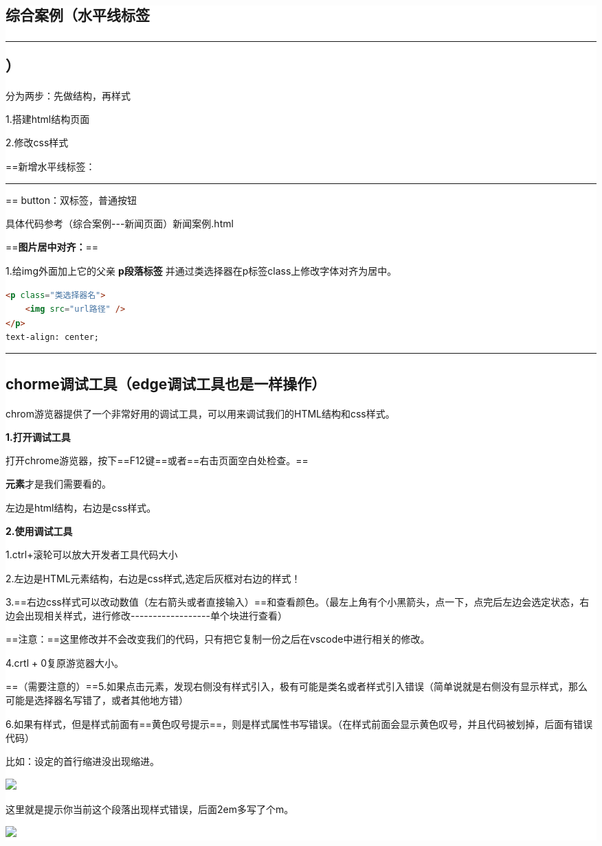 ## 综合案例（水平线标签<hr>）

分为两步：先做结构，再样式

1.搭建html结构页面

2.修改css样式

==新增水平线标签：<hr>==   button：双标签，普通按钮

具体代码参考（综合案例---新闻页面）新闻案例.html

==**图片居中对齐：**==

1.给img外面加上它的父亲   **p段落标签**   并通过类选择器在p标签class上修改字体对齐为居中。

```html
<p class="类选择器名">
    <img src="url路径" />
</p>
text-align: center;
```

***

## chorme调试工具（edge调试工具也是一样操作）

chrom游览器提供了一个非常好用的调试工具，可以用来调试我们的HTML结构和css样式。

**1.打开调试工具**

打开chrome游览器，按下==F12键==或者==右击页面空白处检查。==

**元素**才是我们需要看的。

左边是html结构，右边是css样式。

**2.使用调试工具**

1.ctrl+滚轮可以放大开发者工具代码大小

2.左边是HTML元素结构，右边是css样式,选定后灰框对右边的样式！

3.==右边css样式可以改动数值（左右箭头或者直接输入）==和查看颜色。（最左上角有个小黑箭头，点一下，点完后左边会选定状态，右边会出现相关样式，进行修改------------------单个块进行查看）

==注意：==这里修改并不会改变我们的代码，只有把它复制一份之后在vscode中进行相关的修改。

4.crtl + 0复原游览器大小。

==（需要注意的）==5.如果点击元素，发现右侧没有样式引入，极有可能是类名或者样式引入错误（简单说就是右侧没有显示样式，那么可能是选择器名写错了，或者其他地方错）

6.如果有样式，但是样式前面有==黄色叹号提示==，则是样式属性书写错误。（在样式前面会显示黄色叹号，并且代码被划掉，后面有错误代码）

比如：设定的首行缩进没出现缩进。

![](C:\Users\凉城旧梦\Desktop\typora笔记\调试工具.jpg)

这里就是提示你当前这个段落出现样式错误，后面2em多写了个m。

![](C:\Users\凉城旧梦\Desktop\typora笔记\提示在哪一行.jpg)
